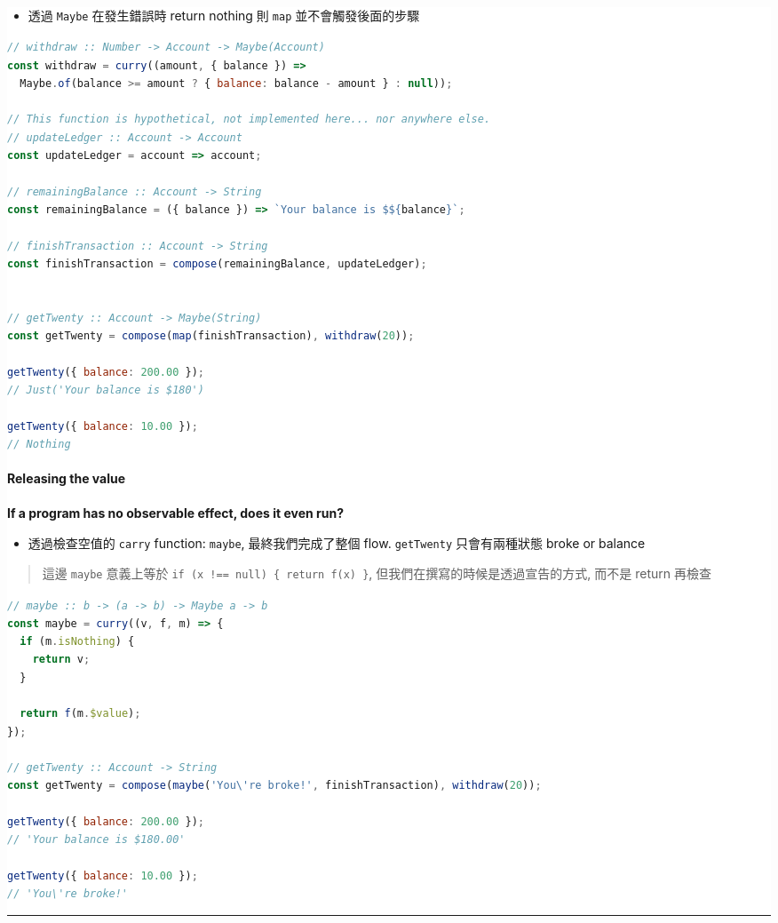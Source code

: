 * 透過 `Maybe` 在發生錯誤時 return nothing 則 `map` 並不會觸發後面的步驟

```javascript
// withdraw :: Number -> Account -> Maybe(Account)
const withdraw = curry((amount, { balance }) =>
  Maybe.of(balance >= amount ? { balance: balance - amount } : null));

// This function is hypothetical, not implemented here... nor anywhere else.
// updateLedger :: Account -> Account
const updateLedger = account => account;

// remainingBalance :: Account -> String
const remainingBalance = ({ balance }) => `Your balance is $${balance}`;

// finishTransaction :: Account -> String
const finishTransaction = compose(remainingBalance, updateLedger);


// getTwenty :: Account -> Maybe(String)
const getTwenty = compose(map(finishTransaction), withdraw(20));

getTwenty({ balance: 200.00 }); 
// Just('Your balance is $180')

getTwenty({ balance: 10.00 });
// Nothing
```

#### Releasing the value

__If a program has no observable effect, does it even run?__

* 透過檢查空值的 `carry` function: `maybe`, 最終我們完成了整個 flow. `getTwenty` 只會有兩種狀態 broke or balance

> 這邊 `maybe` 意義上等於 `if (x !== null) { return f(x) }`, 但我們在撰寫的時候是透過宣告的方式, 而不是 return 再檢查

```javascript
// maybe :: b -> (a -> b) -> Maybe a -> b
const maybe = curry((v, f, m) => {
  if (m.isNothing) {
    return v;
  }

  return f(m.$value);
});

// getTwenty :: Account -> String
const getTwenty = compose(maybe('You\'re broke!', finishTransaction), withdraw(20));

getTwenty({ balance: 200.00 }); 
// 'Your balance is $180.00'

getTwenty({ balance: 10.00 }); 
// 'You\'re broke!'
```

---